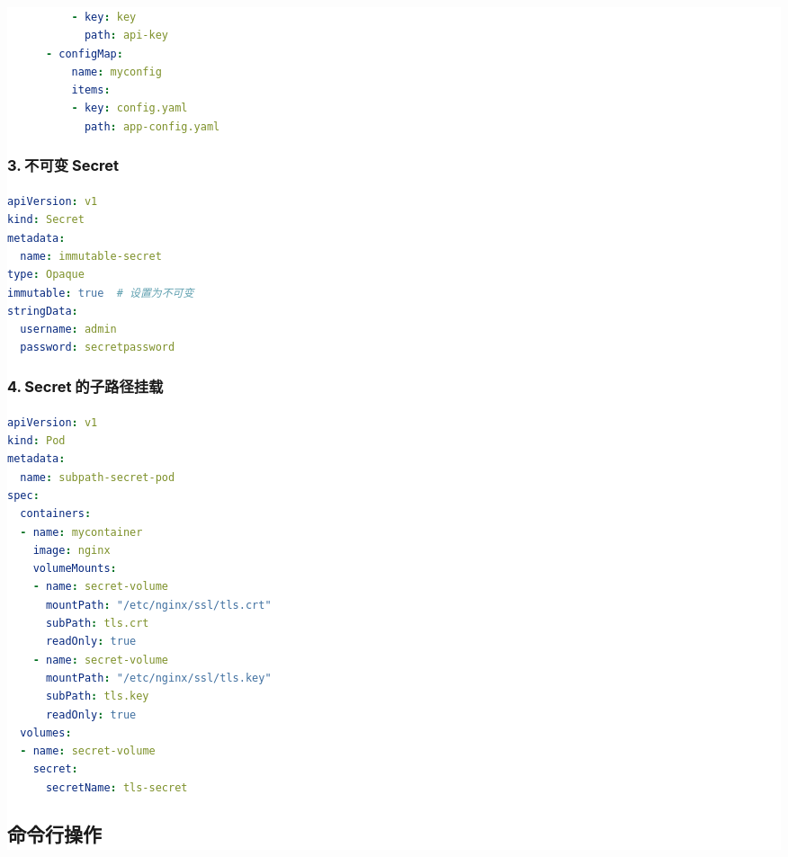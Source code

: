 ```yaml
          - key: key
            path: api-key
      - configMap:
          name: myconfig
          items:
          - key: config.yaml
            path: app-config.yaml
```

### 3. 不可变 Secret

```yaml
apiVersion: v1
kind: Secret
metadata:
  name: immutable-secret
type: Opaque
immutable: true  # 设置为不可变
stringData:
  username: admin
  password: secretpassword
```

### 4. Secret 的子路径挂载

```yaml
apiVersion: v1
kind: Pod
metadata:
  name: subpath-secret-pod
spec:
  containers:
  - name: mycontainer
    image: nginx
    volumeMounts:
    - name: secret-volume
      mountPath: "/etc/nginx/ssl/tls.crt"
      subPath: tls.crt
      readOnly: true
    - name: secret-volume
      mountPath: "/etc/nginx/ssl/tls.key"
      subPath: tls.key
      readOnly: true
  volumes:
  - name: secret-volume
    secret:
      secretName: tls-secret
```

## 命令行操作
